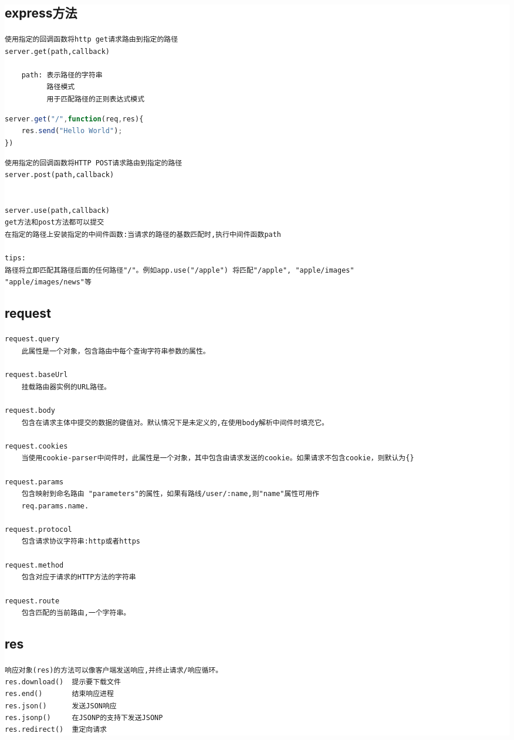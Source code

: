 ## express方法
    
    使用指定的回调函数将http get请求路由到指定的路径
    server.get(path,callback)
    
        path: 表示路径的字符串
              路径模式
              用于匹配路径的正则表达式模式
```js
server.get("/",function(req,res){
    res.send("Hello World");
})
```
    使用指定的回调函数将HTTP POST请求路由到指定的路径
    server.post(path,callback)
       
       
    server.use(path,callback)
    get方法和post方法都可以提交
    在指定的路径上安装指定的中间件函数:当请求的路径的基数匹配时,执行中间件函数path
    
    tips:
    路径将立即匹配其路径后面的任何路径"/"。例如app.use("/apple") 将匹配"/apple", "apple/images"
    "apple/images/news"等
   
## request

    request.query
        此属性是一个对象，包含路由中每个查询字符串参数的属性。
    
	request.baseUrl
		挂载路由器实例的URL路径。
		
	request.body
		包含在请求主体中提交的数据的键值对。默认情况下是未定义的,在使用body解析中间件时填充它。
	
	request.cookies
		当使用cookie-parser中间件时，此属性是一个对象，其中包含由请求发送的cookie。如果请求不包含cookie，则默认为{}
	
    request.params
        包含映射到命名路由 "parameters"的属性，如果有路线/user/:name,则"name"属性可用作
        req.params.name.
    
    request.protocol
        包含请求协议字符串:http或者https
    
    request.method
        包含对应于请求的HTTP方法的字符串
        
    request.route
        包含匹配的当前路由,一个字符串。
		
 ## res

    响应对象(res)的方法可以像客户端发送响应,并终止请求/响应循环。
	res.download()  提示要下载文件
	res.end()       结束响应进程
	res.json()      发送JSON响应
	res.jsonp()     在JSONP的支持下发送JSONP
	res.redirect()  重定向请求
	